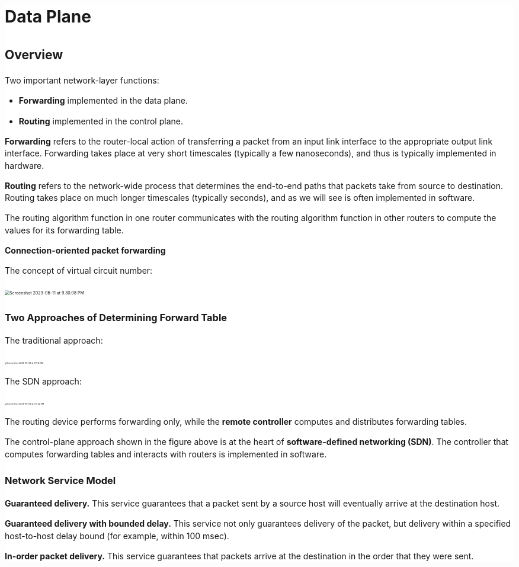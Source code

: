 # Data Plane

## Overview

Two important network-layer functions:

* **Forwarding** implemented in the data plane.

* **Routing** implemented in the control plane.

**Forwarding** refers to the router-local action of transferring a packet from an input link interface to the appropriate output link interface. Forwarding takes place at very short timescales (typically a few nanoseconds), and thus is typically implemented in hardware. 

**Routing** refers to the network-wide process that determines the end-to-end paths that packets take from source to destination. Routing takes place on much longer timescales (typically seconds), and as we will see is often implemented in software.

The routing algorithm function in one router communicates with the routing algorithm function in other routers to compute the values for its forwarding table.

**Connection-oriented packet forwarding**

The concept of virtual circuit number:

<img src="https://p.ipic.vip/5m9vm9.png" alt="Screenshot 2023-06-11 at 9.30.08 PM" style="zoom:50%;" />

### Two Approaches of Determining Forward Table

The traditional approach:

<img src="https://p.ipic.vip/dk4vkc.png" alt="Screenshot 2023-06-03 at 1.11.12 AM" style="zoom: 25%;" />

The SDN approach:

<img src="https://p.ipic.vip/5awbi5.png" alt="Screenshot 2023-06-03 at 1.11.32 AM" style="zoom:25%;" />

The routing device performs forwarding only, while the **remote controller** computes and distributes forwarding tables.

The control-plane approach shown in the figure above is at the heart of **software-defined networking (SDN)**. The controller that computes forwarding tables and interacts with routers is implemented in software.

### Network Service Model

**Guaranteed delivery.** This service guarantees that a packet sent by a source host will eventually arrive at the destination host.

**Guaranteed delivery with bounded delay.** This service not only guarantees delivery of the packet, but delivery within a specified host-to-host delay bound (for example, within 100 msec).

**In-order packet delivery.** This service guarantees that packets arrive at the destination in the order that they were sent.
